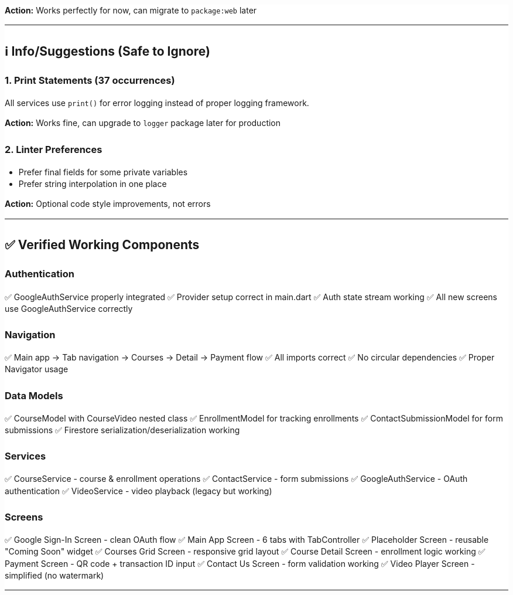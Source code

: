 **Action:** Works perfectly for now, can migrate to `package:web` later

---

## ℹ️ Info/Suggestions (Safe to Ignore)

### **1. Print Statements (37 occurrences)**
All services use `print()` for error logging instead of proper logging framework.

**Action:** Works fine, can upgrade to `logger` package later for production

### **2. Linter Preferences**
- Prefer final fields for some private variables
- Prefer string interpolation in one place

**Action:** Optional code style improvements, not errors

---

## ✅ Verified Working Components

### **Authentication**
✅ GoogleAuthService properly integrated
✅ Provider setup correct in main.dart
✅ Auth state stream working
✅ All new screens use GoogleAuthService correctly

### **Navigation**
✅ Main app → Tab navigation → Courses → Detail → Payment flow
✅ All imports correct
✅ No circular dependencies
✅ Proper Navigator usage

### **Data Models**
✅ CourseModel with CourseVideo nested class
✅ EnrollmentModel for tracking enrollments
✅ ContactSubmissionModel for form submissions
✅ Firestore serialization/deserialization working

### **Services**
✅ CourseService - course & enrollment operations
✅ ContactService - form submissions
✅ GoogleAuthService - OAuth authentication
✅ VideoService - video playback (legacy but working)

### **Screens**
✅ Google Sign-In Screen - clean OAuth flow
✅ Main App Screen - 6 tabs with TabController
✅ Placeholder Screen - reusable "Coming Soon" widget
✅ Courses Grid Screen - responsive grid layout
✅ Course Detail Screen - enrollment logic working
✅ Payment Screen - QR code + transaction ID input
✅ Contact Us Screen - form validation working
✅ Video Player Screen - simplified (no watermark)

---